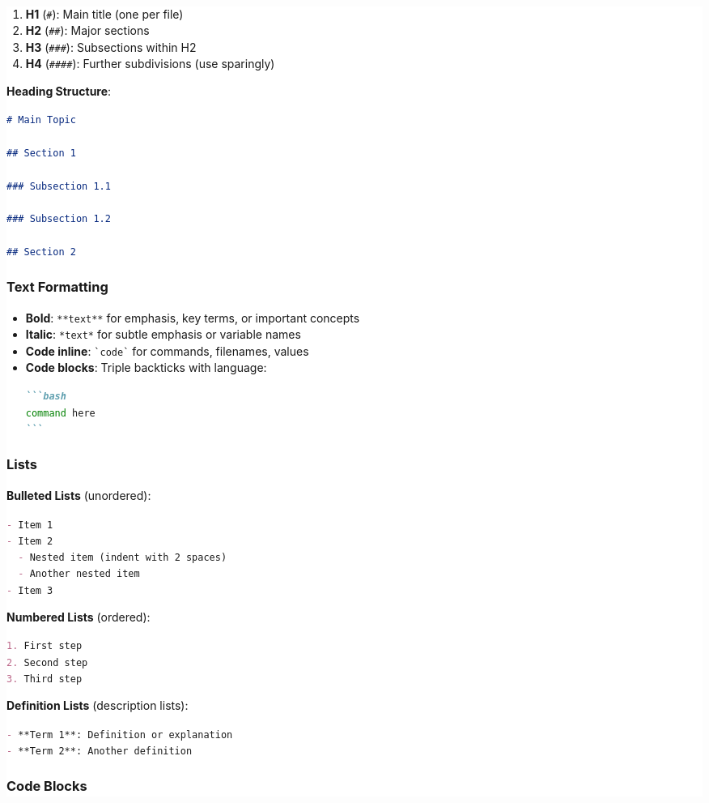 1. **H1** (`#`): Main title (one per file)
2. **H2** (`##`): Major sections
3. **H3** (`###`): Subsections within H2
4. **H4** (`####`): Further subdivisions (use sparingly)

**Heading Structure**:
```markdown
# Main Topic

## Section 1

### Subsection 1.1

### Subsection 1.2

## Section 2
```

### Text Formatting

- **Bold**: `**text**` for emphasis, key terms, or important concepts
- **Italic**: `*text*` for subtle emphasis or variable names
- **Code inline**: `` `code` `` for commands, filenames, values
- **Code blocks**: Triple backticks with language:
  ````markdown
  ```bash
  command here
  ```
  ````

### Lists

**Bulleted Lists** (unordered):
```markdown
- Item 1
- Item 2
  - Nested item (indent with 2 spaces)
  - Another nested item
- Item 3
```

**Numbered Lists** (ordered):
```markdown
1. First step
2. Second step
3. Third step
```

**Definition Lists** (description lists):
```markdown
- **Term 1**: Definition or explanation
- **Term 2**: Another definition
```

### Code Blocks
